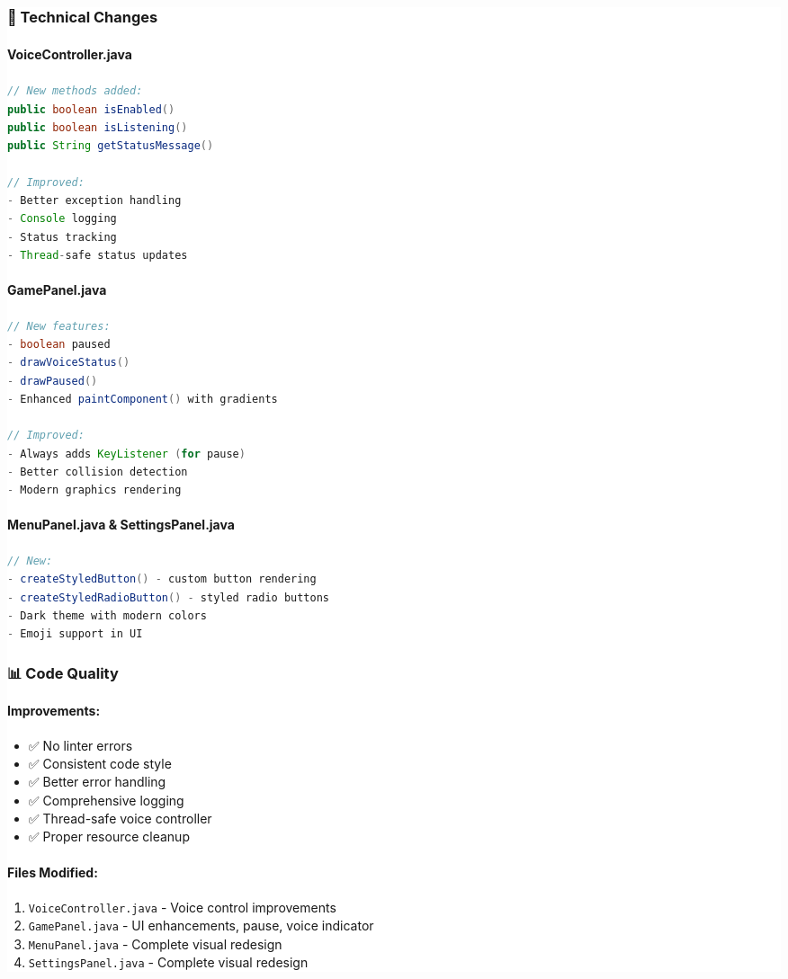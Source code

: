 ### 🔧 Technical Changes

#### VoiceController.java
```java
// New methods added:
public boolean isEnabled()
public boolean isListening()
public String getStatusMessage()

// Improved:
- Better exception handling
- Console logging
- Status tracking
- Thread-safe status updates
```

#### GamePanel.java
```java
// New features:
- boolean paused
- drawVoiceStatus()
- drawPaused()
- Enhanced paintComponent() with gradients

// Improved:
- Always adds KeyListener (for pause)
- Better collision detection
- Modern graphics rendering
```

#### MenuPanel.java & SettingsPanel.java
```java
// New:
- createStyledButton() - custom button rendering
- createStyledRadioButton() - styled radio buttons
- Dark theme with modern colors
- Emoji support in UI
```

### 📊 Code Quality

#### Improvements:
- ✅ No linter errors
- ✅ Consistent code style
- ✅ Better error handling
- ✅ Comprehensive logging
- ✅ Thread-safe voice controller
- ✅ Proper resource cleanup

#### Files Modified:
1. `VoiceController.java` - Voice control improvements
2. `GamePanel.java` - UI enhancements, pause, voice indicator
3. `MenuPanel.java` - Complete visual redesign
4. `SettingsPanel.java` - Complete visual redesign
